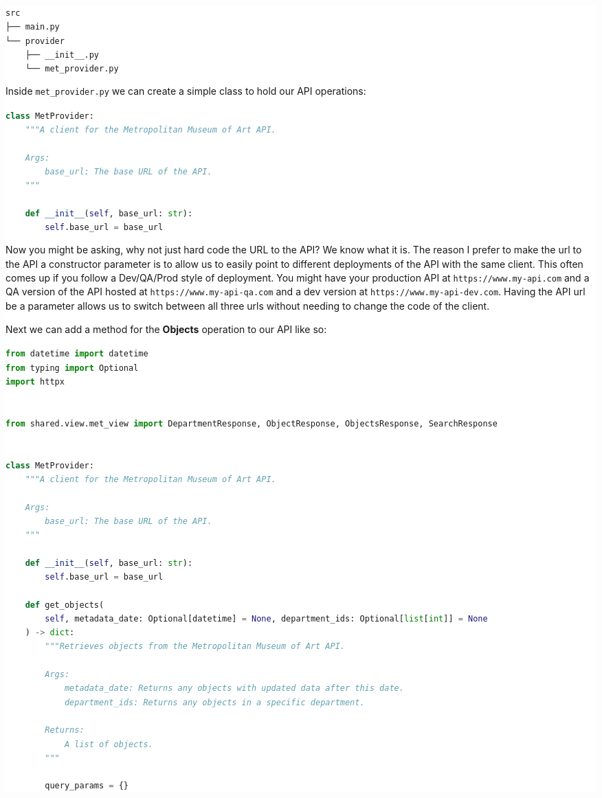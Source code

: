 ```
src
├── main.py
└── provider
    ├── __init__.py
    └── met_provider.py
```

Inside `met_provider.py` we can create a simple class to hold our API operations:

```python
class MetProvider:
    """A client for the Metropolitan Museum of Art API.

    Args:
        base_url: The base URL of the API.
    """

    def __init__(self, base_url: str):
        self.base_url = base_url
```

Now you might be asking, why not just hard code the URL to the API? We know what it is. The reason I prefer to make the url to the API a constructor parameter is to allow us to easily point to different deployments of the API with the same client. This often comes up if you follow a Dev/QA/Prod style of deployment. You might have your production API at `https://www.my-api.com` and a QA version of the API hosted at `https://www.my-api-qa.com` and a dev version at `https://www.my-api-dev.com`. Having the API url be a parameter allows us to switch between all three urls without needing to change the code of the client.

Next we can add a method for the **Objects** operation to our API like so:

```python
from datetime import datetime
from typing import Optional
import httpx


from shared.view.met_view import DepartmentResponse, ObjectResponse, ObjectsResponse, SearchResponse


class MetProvider:
    """A client for the Metropolitan Museum of Art API.

    Args:
        base_url: The base URL of the API.
    """

    def __init__(self, base_url: str):
        self.base_url = base_url

    def get_objects(
        self, metadata_date: Optional[datetime] = None, department_ids: Optional[list[int]] = None
    ) -> dict:
        """Retrieves objects from the Metropolitan Museum of Art API.

        Args:
            metadata_date: Returns any objects with updated data after this date.
            department_ids: Returns any objects in a specific department.

        Returns:
            A list of objects.
        """

        query_params = {}

```